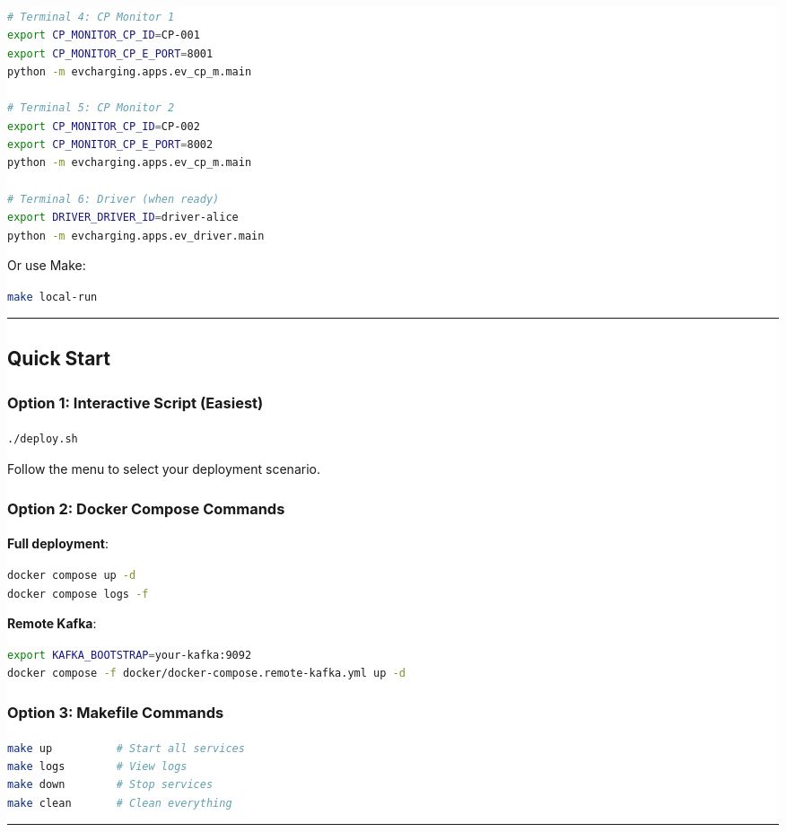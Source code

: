 ```bash
# Terminal 4: CP Monitor 1
export CP_MONITOR_CP_ID=CP-001
export CP_MONITOR_CP_E_PORT=8001
python -m evcharging.apps.ev_cp_m.main

# Terminal 5: CP Monitor 2
export CP_MONITOR_CP_ID=CP-002
export CP_MONITOR_CP_E_PORT=8002
python -m evcharging.apps.ev_cp_m.main

# Terminal 6: Driver (when ready)
export DRIVER_DRIVER_ID=driver-alice
python -m evcharging.apps.ev_driver.main
```

Or use Make:

```bash
make local-run
```

---

## Quick Start

### Option 1: Interactive Script (Easiest)

```bash
./deploy.sh
```

Follow the menu to select your deployment scenario.

### Option 2: Docker Compose Commands

**Full deployment**:

```bash
docker compose up -d
docker compose logs -f
```

**Remote Kafka**:

```bash
export KAFKA_BOOTSTRAP=your-kafka:9092
docker compose -f docker/docker-compose.remote-kafka.yml up -d
```

### Option 3: Makefile Commands

```bash
make up          # Start all services
make logs        # View logs
make down        # Stop services
make clean       # Clean everything
```

---